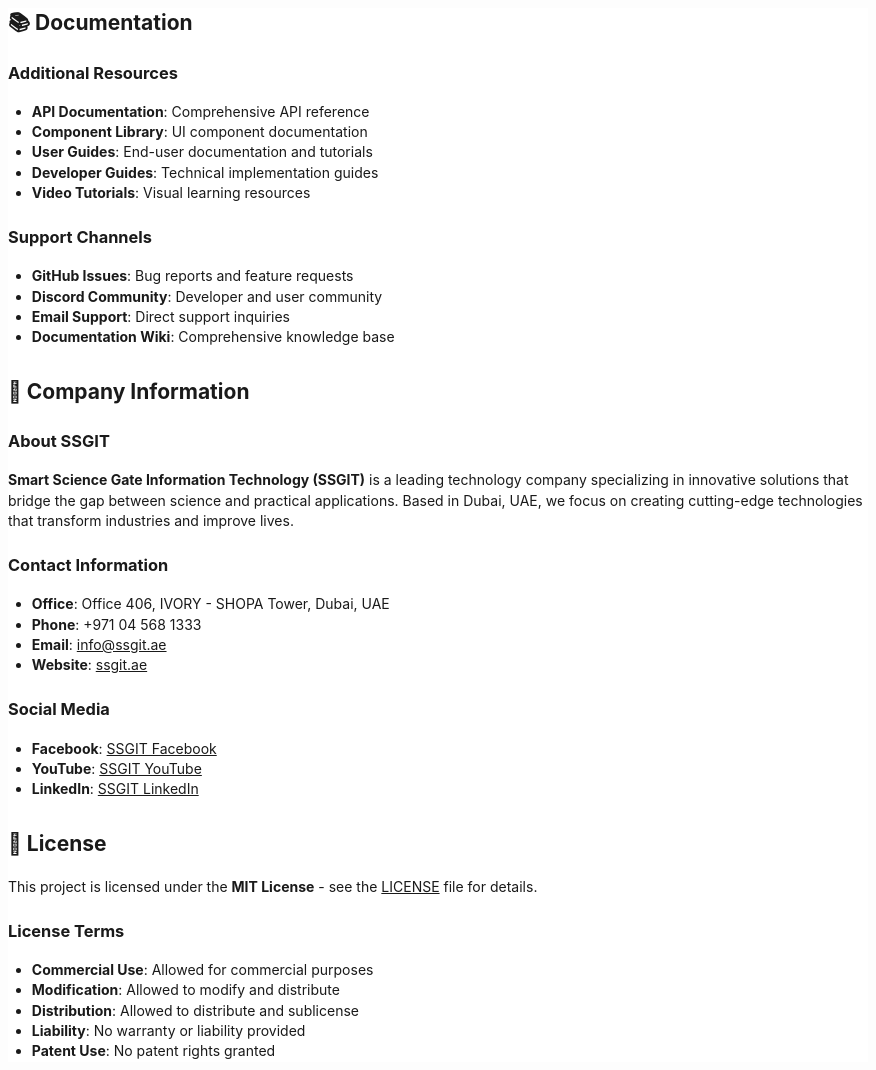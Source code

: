 ## 📚 Documentation

### Additional Resources

- **API Documentation**: Comprehensive API reference
- **Component Library**: UI component documentation
- **User Guides**: End-user documentation and tutorials
- **Developer Guides**: Technical implementation guides
- **Video Tutorials**: Visual learning resources

### Support Channels

- **GitHub Issues**: Bug reports and feature requests
- **Discord Community**: Developer and user community
- **Email Support**: Direct support inquiries
- **Documentation Wiki**: Comprehensive knowledge base

## 🏢 Company Information

### About SSGIT

**Smart Science Gate Information Technology (SSGIT)** is a leading technology company specializing in innovative solutions that bridge the gap between science and practical applications. Based in Dubai, UAE, we focus on creating cutting-edge technologies that transform industries and improve lives.

### Contact Information

- **Office**: Office 406, IVORY - SHOPA Tower, Dubai, UAE
- **Phone**: +971 04 568 1333
- **Email**: info@ssgit.ae
- **Website**: [ssgit.ae](https://ssgit.ae)

### Social Media

- **Facebook**: [SSGIT Facebook](https://www.facebook.com/people/Smart-Science-Gate-Information-Technology-SSGIT/100089830605985/)
- **YouTube**: [SSGIT YouTube](https://www.youtube.com/@ssgit-ae)
- **LinkedIn**: [SSGIT LinkedIn](https://ae.linkedin.com/company/ssgit)

## 📄 License

This project is licensed under the **MIT License** - see the [LICENSE](LICENSE) file for details.

### License Terms

- **Commercial Use**: Allowed for commercial purposes
- **Modification**: Allowed to modify and distribute
- **Distribution**: Allowed to distribute and sublicense
- **Liability**: No warranty or liability provided
- **Patent Use**: No patent rights granted
